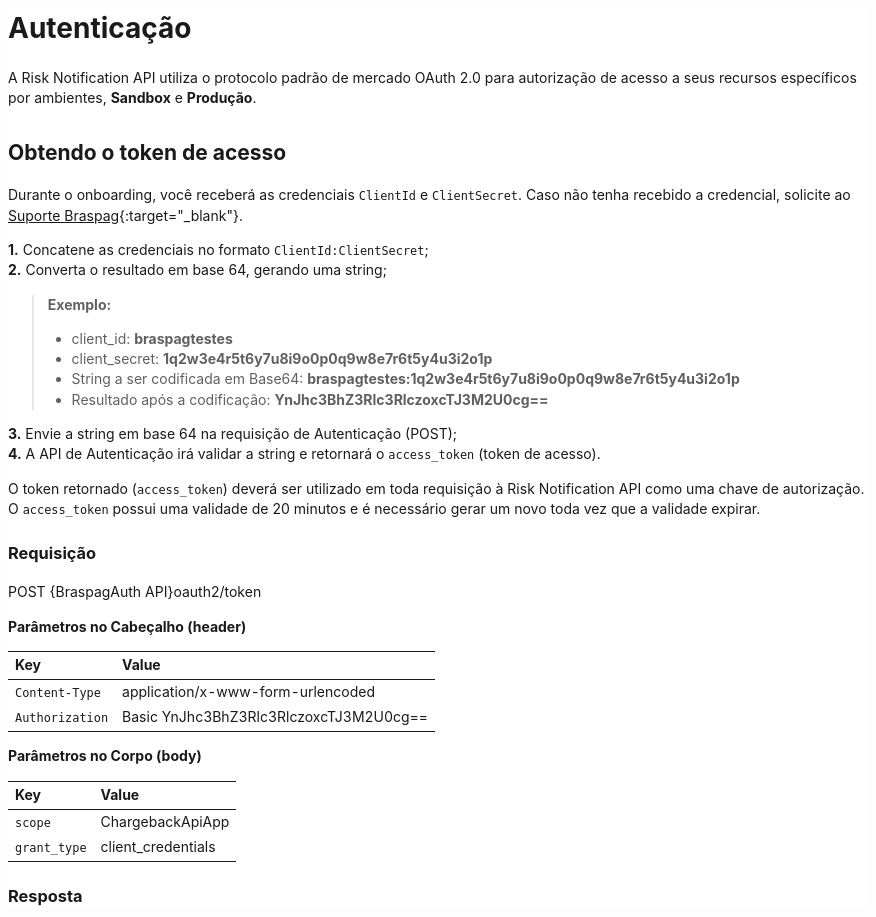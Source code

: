 # Autenticação

A Risk Notification API utiliza o protocolo padrão de mercado OAuth 2.0 para autorização de acesso a seus recursos específicos por ambientes, **Sandbox** e **Produção**.

## Obtendo o token de acesso

Durante o onboarding, você receberá as credenciais `ClientId` e `ClientSecret`. Caso não tenha recebido a credencial, solicite ao [Suporte Braspag](https://suporte.braspag.com.br/hc/pt-br){:target="_blank"}.

**1.** Concatene as credenciais no formato `ClientId:ClientSecret`;<br/>
**2.** Converta o resultado em base 64, gerando uma string;

> **Exemplo:**<br/>
> * client_id: **braspagtestes**<br/>
> * client_secret: **1q2w3e4r5t6y7u8i9o0p0q9w8e7r6t5y4u3i2o1p**<br/>
> * String a ser codificada em Base64: **braspagtestes:1q2w3e4r5t6y7u8i9o0p0q9w8e7r6t5y4u3i2o1p**<br/>
> * Resultado após a codificação: **YnJhc3BhZ3Rlc3RlczoxcTJ3M2U0cg==**<br/>

**3.** Envie a string em base 64 na requisição de Autenticação (POST);<br/>
**4.** A API de Autenticação irá validar a string e retornará o `access_token` (token de acesso). 

O token retornado (`access_token`) deverá ser utilizado em toda requisição à Risk Notification API como uma chave de autorização. O `access_token` possui uma validade de 20 minutos e é necessário gerar um novo toda vez que a validade expirar.

### Requisição

<aside class="request"><span class="method post">POST</span> <span class="endpoint">{BraspagAuth API}oauth2/token</span></aside>

**Parâmetros no Cabeçalho (header)**

|Key|Value|
|:-|:-|
|`Content-Type`|application/x-www-form-urlencoded|
|`Authorization`|Basic YnJhc3BhZ3Rlc3RlczoxcTJ3M2U0cg==|

**Parâmetros no Corpo (body)**

|Key|Value|
|:-|:-|
|`scope`|ChargebackApiApp|
|`grant_type`|client_credentials|

### Resposta
